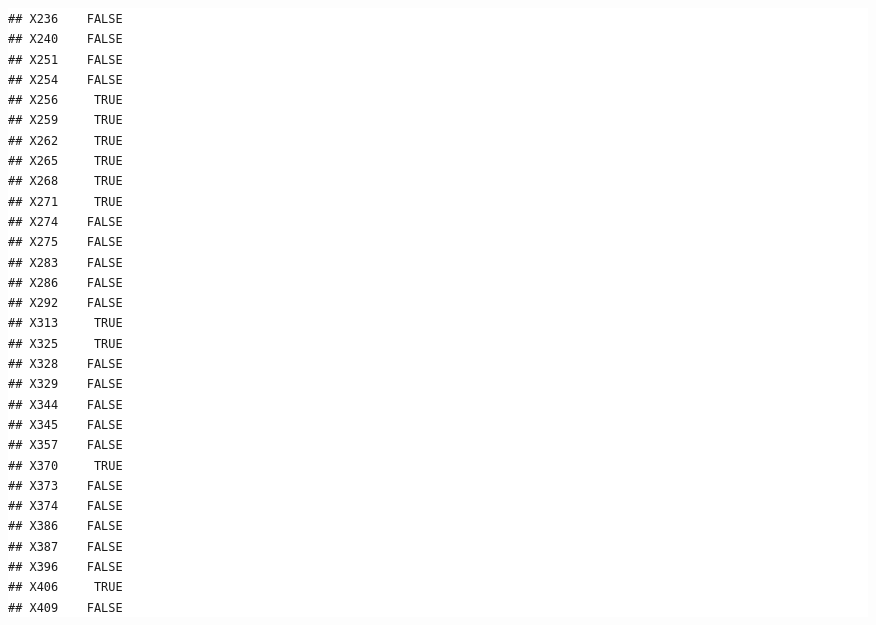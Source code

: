     ## X236    FALSE
    ## X240    FALSE
    ## X251    FALSE
    ## X254    FALSE
    ## X256     TRUE
    ## X259     TRUE
    ## X262     TRUE
    ## X265     TRUE
    ## X268     TRUE
    ## X271     TRUE
    ## X274    FALSE
    ## X275    FALSE
    ## X283    FALSE
    ## X286    FALSE
    ## X292    FALSE
    ## X313     TRUE
    ## X325     TRUE
    ## X328    FALSE
    ## X329    FALSE
    ## X344    FALSE
    ## X345    FALSE
    ## X357    FALSE
    ## X370     TRUE
    ## X373    FALSE
    ## X374    FALSE
    ## X386    FALSE
    ## X387    FALSE
    ## X396    FALSE
    ## X406     TRUE
    ## X409    FALSE
